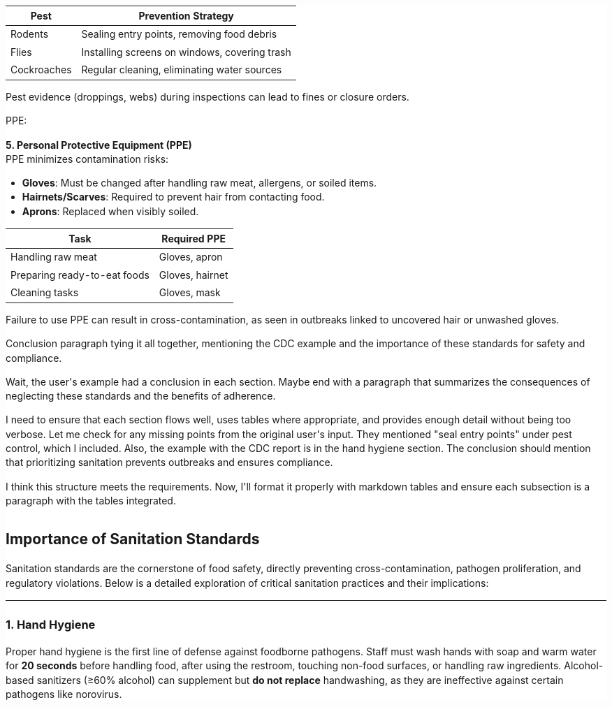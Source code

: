 | Pest | Prevention Strategy |  
|------|---------------------|  
| Rodents | Sealing entry points, removing food debris |  
| Flies | Installing screens on windows, covering trash |  
| Cockroaches | Regular cleaning, eliminating water sources |  

Pest evidence (droppings, webs) during inspections can lead to fines or closure orders.

PPE:

**5. Personal Protective Equipment (PPE)**  
PPE minimizes contamination risks:  
- **Gloves**: Must be changed after handling raw meat, allergens, or soiled items.  
- **Hairnets/Scarves**: Required to prevent hair from contacting food.  
- **Aprons**: Replaced when visibly soiled.  

| Task | Required PPE |  
|------|--------------|  
| Handling raw meat | Gloves, apron |  
| Preparing ready-to-eat foods | Gloves, hairnet |  
| Cleaning tasks | Gloves, mask |  

Failure to use PPE can result in cross-contamination, as seen in outbreaks linked to uncovered hair or unwashed gloves.

Conclusion paragraph tying it all together, mentioning the CDC example and the importance of these standards for safety and compliance.

Wait, the user's example had a conclusion in each section. Maybe end with a paragraph that summarizes the consequences of neglecting these standards and the benefits of adherence.

I need to ensure that each section flows well, uses tables where appropriate, and provides enough detail without being too verbose. Let me check for any missing points from the original user's input. They mentioned "seal entry points" under pest control, which I included. Also, the example with the CDC report is in the hand hygiene section. The conclusion should mention that prioritizing sanitation prevents outbreaks and ensures compliance.

I think this structure meets the requirements. Now, I'll format it properly with markdown tables and ensure each subsection is a paragraph with the tables integrated.
</think>

## Importance of Sanitation Standards  

Sanitation standards are the cornerstone of food safety, directly preventing cross-contamination, pathogen proliferation, and regulatory violations. Below is a detailed exploration of critical sanitation practices and their implications:  

---

### **1. Hand Hygiene**  
Proper hand hygiene is the first line of defense against foodborne pathogens. Staff must wash hands with soap and warm water for **20 seconds** before handling food, after using the restroom, touching non-food surfaces, or handling raw ingredients. Alcohol-based sanitizers (≥60% alcohol) can supplement but **do not replace** handwashing, as they are ineffective against certain pathogens like norovirus.  
